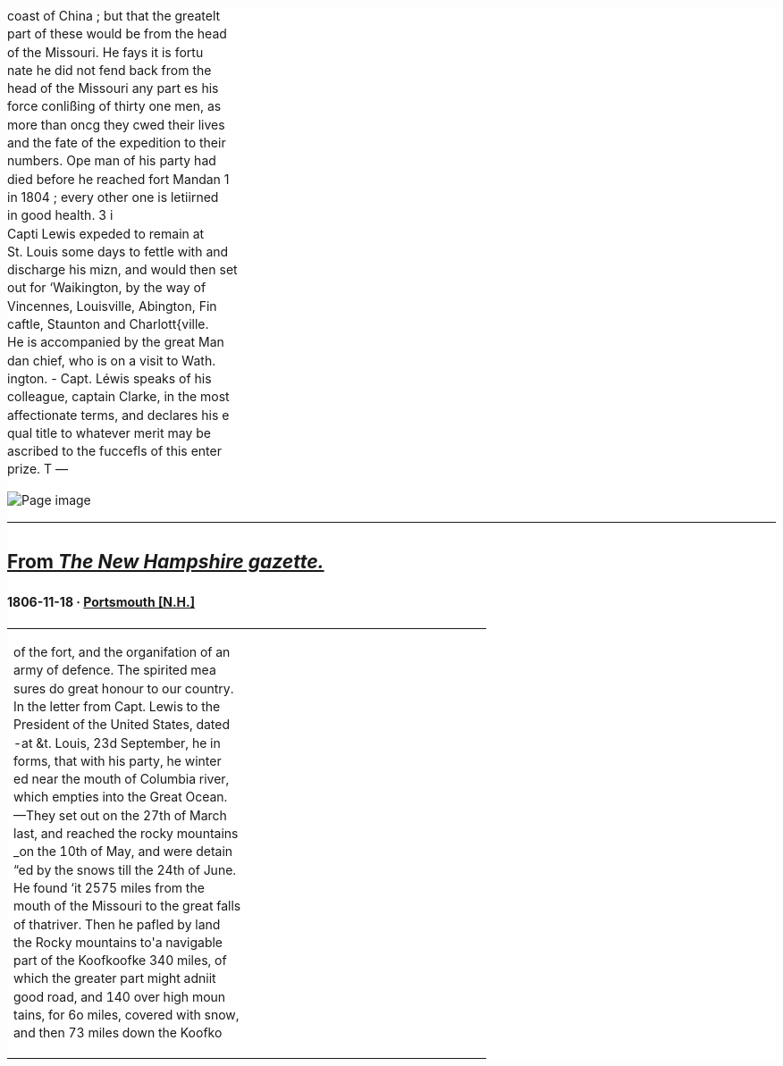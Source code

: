coast of China ; but that the greatelt  
part of these would be from the head  
of the Missouri. He fays it is fortu­  
nate he did not fend back from the  
head of the Missouri any part es his  
force conlißing of thirty one men, as  
more than oncg they cwed their lives  
and the fate of the expedition to their  
numbers. Ope man of his party had  
died before he reached fort Mandan 1  
in 1804 ; every other one is letiirned  
in good health. 3 i  
Capti Lewis expeded to remain at  
St. Louis some days to fettle with and  
discharge his mizn, and would then set  
out for ‘Waikington, by the way of  
Vincennes, Louisville, Abington, Fin­  
caftle, Staunton and Charlott{ville.  
He is accompanied by the great Man­  
dan chief, who is on a visit to Wath.  
ington. - Capt. Léwis speaks of his  
colleague, captain Clarke, in the most  
affectionate terms, and declares his e­  
qual title to whatever merit may be  
ascribed to the fuccefls of this enter­  
prize. T — 
</td><td style="width: 50%; max-height: 75%; margin: auto; display: block;">
<img alt="Page image" src="https://tile.loc.gov/image-services/iiif/service:ndnp:nhd:batch_nhd_avalon_ver02:data:sn83025588:00517010790:1806111101:0392/pct:43.86588380716935,32.52136332383852,16.764524103831892,46.83233474118456/!600,600/0/default.jpg"/>
</td>
</tr></table>

---

## [From _The New Hampshire gazette._](https://www.loc.gov/resource/sn83025588/1806-11-18/ed-1/?sp=2)

#### 1806-11-18 &middot; [Portsmouth [N.H.]](http://dbpedia.org/resource/Portsmouth%2C_New_Hampshire)

<table style="width: 100%;"><tr><td style="width: 50%">

  
of the fort, and the organifation of an  
army of defence. The spirited mea­  
sures do great honour to our country.  
In the letter from Capt. Lewis to the  
President of the United States, dated  
-at &amp;t. Louis, 23d September, he in­  
forms, that with his party, he winter­  
ed near the mouth of Columbia river,  
which empties into the Great Ocean.  
—They set out on the 27th of March  
last, and reached the rocky mountains  
_on the 10th of May, and were detain­  
“ed by the snows till the 24th of June.  
He found ‘it 2575 miles from the  
mouth of the Missouri to the great falls  
of thatriver. Then he pafled by land  
the Rocky mountains to&#x27;a navigable  
part of the Koofkoofke 340 miles, of  
which the greater part might adniit  
good road, and 140 over high moun­  
tains, for 6o miles, covered with snow,  
and then 73 miles down the Koofko­  